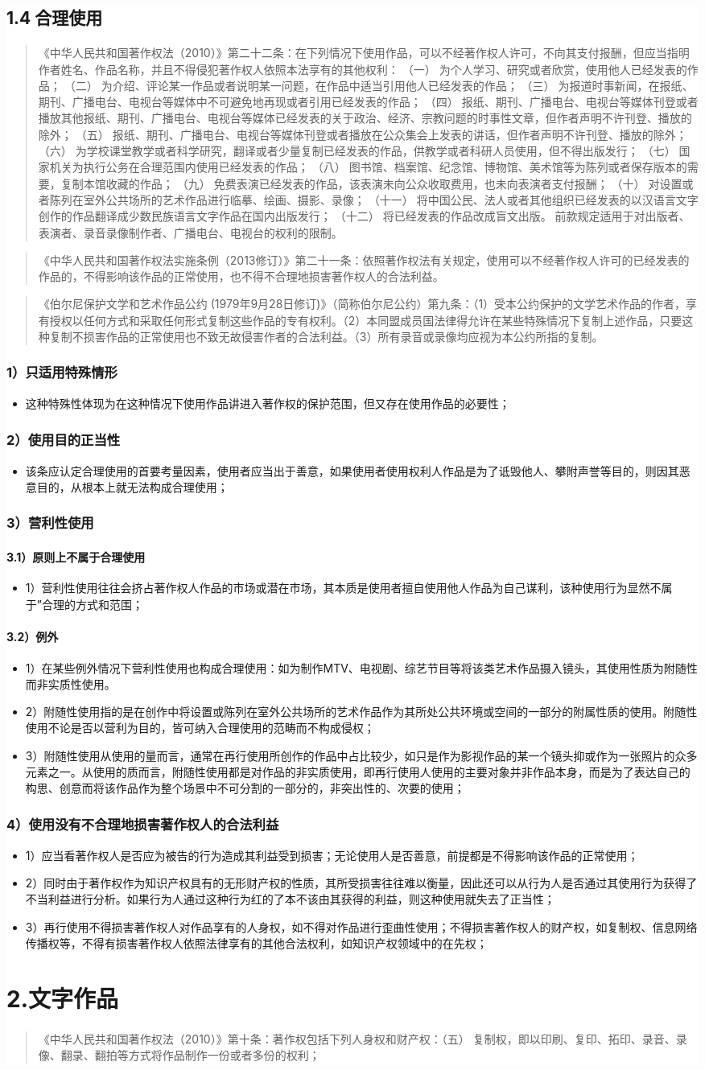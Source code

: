 ## 1.4 合理使用
> 《中华人民共和国著作权法（2010）》第二十二条：在下列情况下使用作品，可以不经著作权人许可，不向其支付报酬，但应当指明作者姓名、作品名称，并且不得侵犯著作权人依照本法享有的其他权利：
（一） 为个人学习、研究或者欣赏，使用他人已经发表的作品； 
（二） 为介绍、评论某一作品或者说明某一问题，在作品中适当引用他人已经发表的作品； 
（三） 为报道时事新闻，在报纸、期刊、广播电台、电视台等媒体中不可避免地再现或者引用已经发表的作品；
（四） 报纸、期刊、广播电台、电视台等媒体刊登或者播放其他报纸、期刊、广播电台、电视台等媒体已经发表的关于政治、经济、宗教问题的时事性文章，但作者声明不许刊登、播放的除外；
（五） 报纸、期刊、广播电台、电视台等媒体刊登或者播放在公众集会上发表的讲话，但作者声明不许刊登、播放的除外；
（六） 为学校课堂教学或者科学研究，翻译或者少量复制已经发表的作品，供教学或者科研人员使用，但不得出版发行；
（七） 国家机关为执行公务在合理范围内使用已经发表的作品； 
（八） 图书馆、档案馆、纪念馆、博物馆、美术馆等为陈列或者保存版本的需要，复制本馆收藏的作品；
（九） 免费表演已经发表的作品，该表演未向公众收取费用，也未向表演者支付报酬；
（十） 对设置或者陈列在室外公共场所的艺术作品进行临摹、绘画、摄影、录像；
（十一） 将中国公民、法人或者其他组织已经发表的以汉语言文字创作的作品翻译成少数民族语言文字作品在国内出版发行；
（十二） 将已经发表的作品改成盲文出版。
前款规定适用于对出版者、表演者、录音录像制作者、广播电台、电视台的权利的限制。

> 《中华人民共和国著作权法实施条例（2013修订）》第二十一条：依照著作权法有关规定，使用可以不经著作权人许可的已经发表的作品的，不得影响该作品的正常使用，也不得不合理地损害著作权人的合法利益。

> 《伯尔尼保护文学和艺术作品公约 (1979年9月28日修订)》（简称伯尔尼公约）第九条：（1）受本公约保护的文学艺术作品的作者，享有授权以任何方式和采取任何形式复制这些作品的专有权利。（2）本同盟成员国法律得允许在某些特殊情况下复制上述作品，只要这种复制不损害作品的正常使用也不致无故侵害作者的合法利益。（3）所有录音或录像均应视为本公约所指的复制。

### 1）只适用特殊情形
- 这种特殊性体现为在这种情况下使用作品讲进入著作权的保护范围，但又存在使用作品的必要性；

### 2）使用目的正当性
- 该条应认定合理使用的首要考量因素，使用者应当出于善意，如果使用者使用权利人作品是为了诋毁他人、攀附声誉等目的，则因其恶意目的，从根本上就无法构成合理使用；

### 3）营利性使用
#### 3.1）原则上不属于合理使用
- 1）营利性使用往往会挤占著作权人作品的市场或潜在市场，其本质是使用者擅自使用他人作品为自己谋利，该种使用行为显然不属于”合理的方式和范围；

#### 3.2）例外
- 1）在某些例外情况下营利性使用也构成合理使用：如为制作MTV、电视剧、综艺节目等将该类艺术作品摄入镜头，其使用性质为附随性而非实质性使用。

- 2）附随性使用指的是在创作中将设置或陈列在室外公共场所的艺术作品作为其所处公共环境或空间的一部分的附属性质的使用。附随性使用不论是否以营利为目的，皆可纳入合理使用的范畴而不构成侵权；

- 3）附随性使用从使用的量而言，通常在再行使用所创作的作品中占比较少，如只是作为影视作品的某一个镜头抑或作为一张照片的众多元素之一。从使用的质而言，附随性使用都是对作品的非实质使用，即再行使用人使用的主要对象并非作品本身，而是为了表达自己的构思、创意而将该作品作为整个场景中不可分割的一部分的，非突出性的、次要的使用；

### 4）使用没有不合理地损害著作权人的合法利益
- 1）应当看著作权人是否应为被告的行为造成其利益受到损害；无论使用人是否善意，前提都是不得影响该作品的正常使用；

- 2）同时由于著作权作为知识产权具有的无形财产权的性质，其所受损害往往难以衡量，因此还可以从行为人是否通过其使用行为获得了不当利益进行分析。如果行为人通过这种行为红的了本不该由其获得的利益，则这种使用就失去了正当性；

- 3）再行使用不得损害著作权人对作品享有的人身权，如不得对作品进行歪曲性使用；不得损害著作权人的财产权，如复制权、信息网络传播权等，不得有损害著作权人依照法律享有的其他合法权利，如知识产权领域中的在先权；

# 2.文字作品
> 《中华人民共和国著作权法（2010）》第十条：著作权包括下列人身权和财产权：（五） 复制权，即以印刷、复印、拓印、录音、录像、翻录、翻拍等方式将作品制作一份或者多份的权利； 
